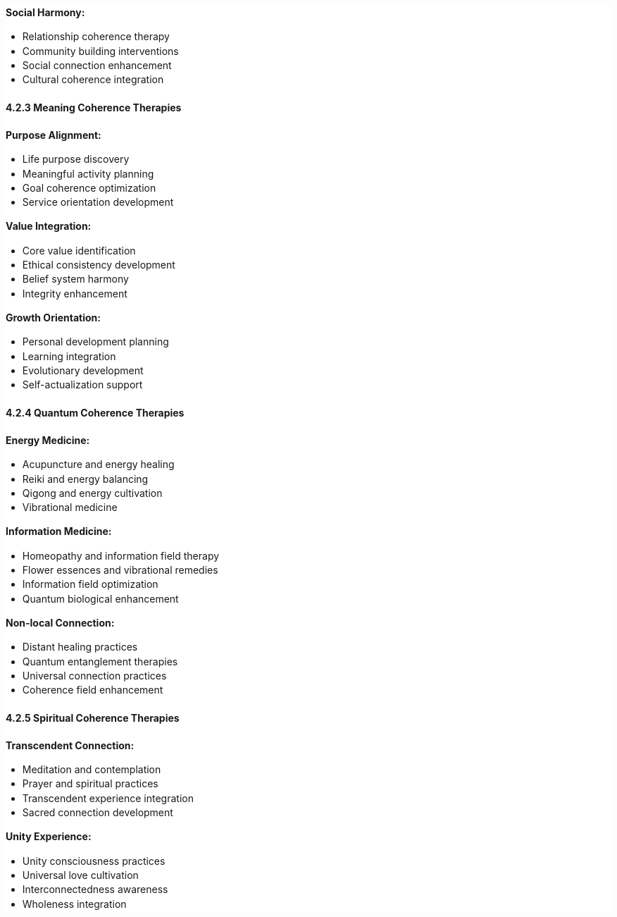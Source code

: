 **Social Harmony:**
- Relationship coherence therapy
- Community building interventions
- Social connection enhancement
- Cultural coherence integration

#### **4.2.3 Meaning Coherence Therapies**

**Purpose Alignment:**
- Life purpose discovery
- Meaningful activity planning
- Goal coherence optimization
- Service orientation development

**Value Integration:**
- Core value identification
- Ethical consistency development
- Belief system harmony
- Integrity enhancement

**Growth Orientation:**
- Personal development planning
- Learning integration
- Evolutionary development
- Self-actualization support

#### **4.2.4 Quantum Coherence Therapies**

**Energy Medicine:**
- Acupuncture and energy healing
- Reiki and energy balancing
- Qigong and energy cultivation
- Vibrational medicine

**Information Medicine:**
- Homeopathy and information field therapy
- Flower essences and vibrational remedies
- Information field optimization
- Quantum biological enhancement

**Non-local Connection:**
- Distant healing practices
- Quantum entanglement therapies
- Universal connection practices
- Coherence field enhancement

#### **4.2.5 Spiritual Coherence Therapies**

**Transcendent Connection:**
- Meditation and contemplation
- Prayer and spiritual practices
- Transcendent experience integration
- Sacred connection development

**Unity Experience:**
- Unity consciousness practices
- Universal love cultivation
- Interconnectedness awareness
- Wholeness integration

